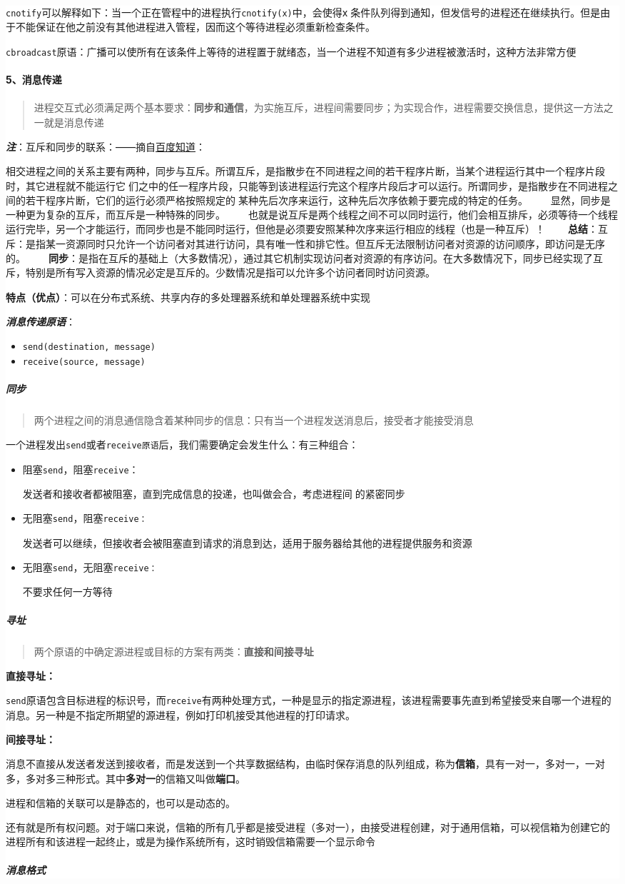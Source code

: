 `cnotify`可以解释如下：当一个正在管程中的进程执行`cnotify(x)`中，会使得x 条件队列得到通知，但发信号的进程还在继续执行。但是由于不能保证在他之前没有其他进程进入管程，因而这个等待进程必须重新检查条件。

`cbroadcast`原语：广播可以使所有在该条件上等待的进程置于就绪态，当一个进程不知道有多少进程被激活时，这种方法非常方便

#### 5、消息传递

> 进程交互式必须满足两个基本要求：**同步和通信**，为实施互斥，进程间需要同步；为实现合作，进程需要交换信息，提供这一方法之一就是消息传递

***注***：互斥和同步的联系：——摘自[百度知道](<https://zhidao.baidu.com/question/414593560.html>)：

​		相交进程之间的关系主要有两种，同步与互斥。所谓互斥，是指散步在不同进程之间的若干程序片断，当某个进程运行其中一个程序片段时，其它进程就不能运行它 们之中的任一程序片段，只能等到该进程运行完这个程序片段后才可以运行。所谓同步，是指散步在不同进程之间的若干程序片断，它们的运行必须严格按照规定的 某种先后次序来运行，这种先后次序依赖于要完成的特定的任务。
　　显然，同步是一种更为复杂的互斥，而互斥是一种特殊的同步。
　　也就是说互斥是两个线程之间不可以同时运行，他们会相互排斥，必须等待一个线程运行完毕，另一个才能运行，而同步也是不能同时运行，但他是必须要安照某种次序来运行相应的线程（也是一种互斥）！
　　**总结**：互斥：是指某一资源同时只允许一个访问者对其进行访问，具有唯一性和排它性。但互斥无法限制访问者对资源的访问顺序，即访问是无序的。
　　**同步**：是指在互斥的基础上（大多数情况），通过其它机制实现访问者对资源的有序访问。在大多数情况下，同步已经实现了互斥，特别是所有写入资源的情况必定是互斥的。少数情况是指可以允许多个访问者同时访问资源。

**特点（优点）**：可以在分布式系统、共享内存的多处理器系统和单处理器系统中实现

***消息传递原语***：

- `send(destination, message)`
- `receive(source, message)`

##### 同步

> 两个进程之间的消息通信隐含着某种同步的信息：只有当一个进程发送消息后，接受者才能接受消息

一个进程发出`send`或者`receive原语`后，我们需要确定会发生什么：有三种组合：

- 阻塞`send`，阻塞`receive`：

	发送者和接收者都被阻塞，直到完成信息的投递，也叫做会合，考虑进程间 的紧密同步

- 无阻塞`send`，阻塞`receive：`

	发送者可以继续，但接收者会被阻塞直到请求的消息到达，适用于服务器给其他的进程提供服务和资源

- 无阻塞`send`，无阻塞`receive：`

	不要求任何一方等待

##### 寻址

> 两个原语的中确定源进程或目标的方案有两类：**直接和间接寻址**

**直接寻址：**

`send`原语包含目标进程的标识号，而`receive`有两种处理方式，一种是显示的指定源进程，该进程需要事先直到希望接受来自哪一个进程的消息。另一种是不指定所期望的源进程，例如打印机接受其他进程的打印请求。

**间接寻址：**

消息不直接从发送者发送到接收者，而是发送到一个共享数据结构，由临时保存消息的队列组成，称为**信箱**，具有一对一，多对一，一对多，多对多三种形式。其中**多对一**的信箱又叫做**端口**。

进程和信箱的关联可以是静态的，也可以是动态的。

还有就是所有权问题。对于端口来说，信箱的所有几乎都是接受进程（多对一），由接受进程创建，对于通用信箱，可以视信箱为创建它的进程所有和该进程一起终止，或是为操作系统所有，这时销毁信箱需要一个显示命令

##### 消息格式
